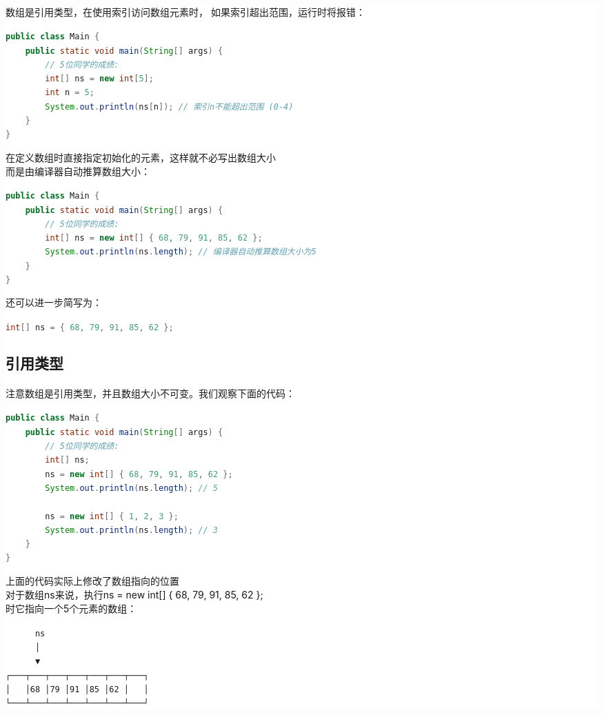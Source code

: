 数组是引用类型，在使用索引访问数组元素时，
如果索引超出范围，运行时将报错：
```java
public class Main {
    public static void main(String[] args) {
        // 5位同学的成绩:
        int[] ns = new int[5];
        int n = 5;
        System.out.println(ns[n]); // 索引n不能超出范围 (0-4)
    }
}
```

在定义数组时直接指定初始化的元素，这样就不必写出数组大小  
而是由编译器自动推算数组大小：
```java
public class Main {
    public static void main(String[] args) {
        // 5位同学的成绩:
        int[] ns = new int[] { 68, 79, 91, 85, 62 };
        System.out.println(ns.length); // 编译器自动推算数组大小为5
    }
}
```

还可以进一步简写为：
```java
int[] ns = { 68, 79, 91, 85, 62 };
```

## 引用类型
注意数组是引用类型，并且数组大小不可变。我们观察下面的代码：
```java
public class Main {
    public static void main(String[] args) {
        // 5位同学的成绩:
        int[] ns;
        ns = new int[] { 68, 79, 91, 85, 62 };
        System.out.println(ns.length); // 5

        ns = new int[] { 1, 2, 3 };
        System.out.println(ns.length); // 3
    }
}
```
上面的代码实际上修改了数组指向的位置  
对于数组ns来说，执行ns = new int[] { 68, 79, 91, 85, 62 };  
时它指向一个5个元素的数组：
```
      ns
      │
      ▼
┌───┬───┬───┬───┬───┬───┬───┐
│   │68 │79 │91 │85 │62 │   │
└───┴───┴───┴───┴───┴───┴───┘
```

